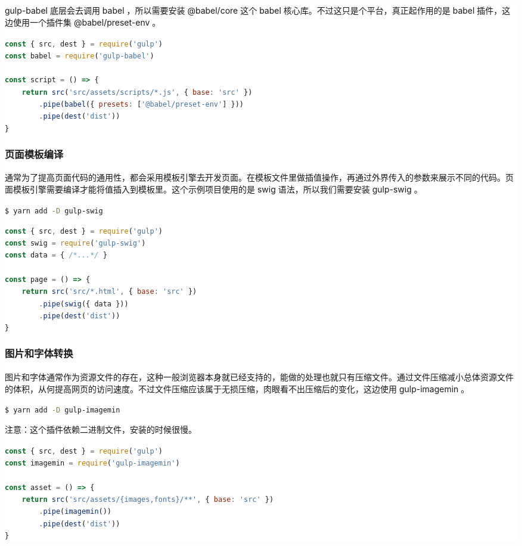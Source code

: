 gulp-babel 底层会去调用 babel ，所以需要安装 @babel/core 这个 babel 核心库。不过这只是个平台，真正起作用的是 babel 插件，这边使用一个插件集 @babel/preset-env 。

```js
const { src, dest } = require('gulp')
const babel = require('gulp-babel')

const script = () => {
    return src('src/assets/scripts/*.js', { base: 'src' })
        .pipe(babel({ presets: ['@babel/preset-env'] }))
        .pipe(dest('dist'))
}
```

### 页面模板编译

通常为了提高页面代码的通用性，都会采用模板引擎去开发页面。在模板文件里做插值操作，再通过外界传入的参数来展示不同的代码。页面模板引擎需要编译才能将值插入到模板里。这个示例项目使用的是 swig 语法，所以我们需要安装 gulp-swig 。

```sh
$ yarn add -D gulp-swig
```

```js
const { src, dest } = require('gulp')
const swig = require('gulp-swig')
const data = { /*...*/ }

const page = () => {
    return src('src/*.html', { base: 'src' })
        .pipe(swig({ data }))
        .pipe(dest('dist'))
}
```

### 图片和字体转换

图片和字体通常作为资源文件的存在，这种一般浏览器本身就已经支持的，能做的处理也就只有压缩文件。通过文件压缩减小总体资源文件的体积，从何提高网页的访问速度。不过文件压缩应该属于无损压缩，肉眼看不出压缩后的变化，这边使用 gulp-imagemin 。

```sh
$ yarn add -D gulp-imagemin
```

注意：这个插件依赖二进制文件，安装的时候很慢。

```js
const { src, dest } = require('gulp')
const imagemin = require('gulp-imagemin')

const asset = () => {
    return src('src/assets/{images,fonts}/**', { base: 'src' })
        .pipe(imagemin())
        .pipe(dest('dist'))
}
```
